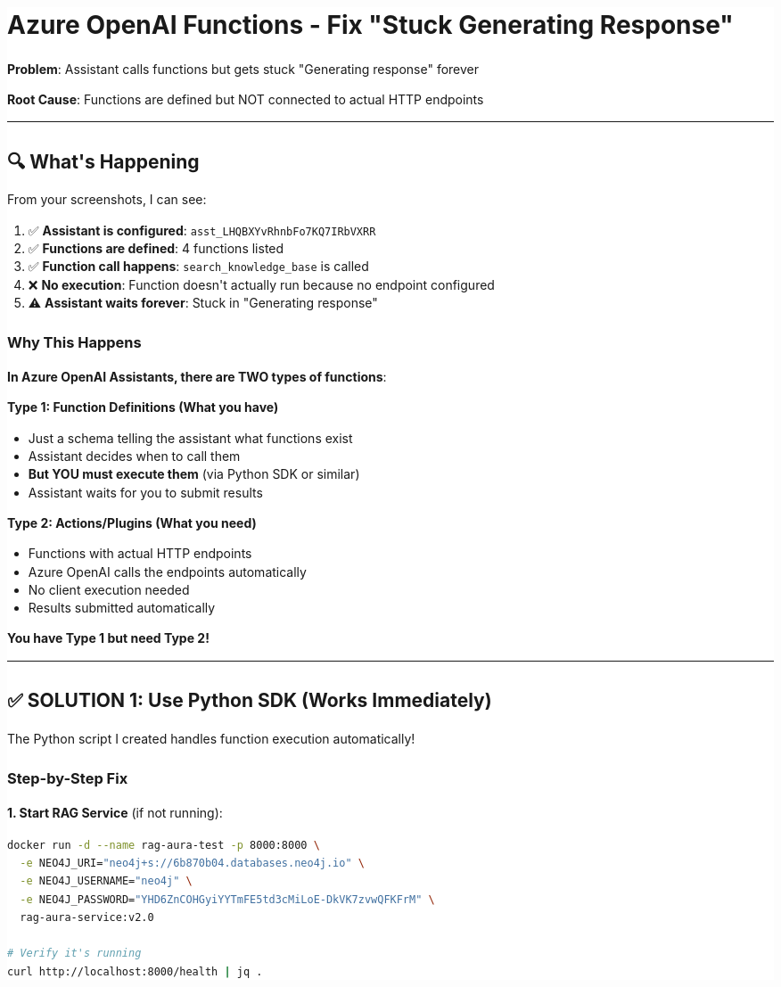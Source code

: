 # Azure OpenAI Functions - Fix "Stuck Generating Response"

**Problem**: Assistant calls functions but gets stuck "Generating response" forever

**Root Cause**: Functions are defined but NOT connected to actual HTTP endpoints

---

## 🔍 What's Happening

From your screenshots, I can see:

1. ✅ **Assistant is configured**: `asst_LHQBXYvRhnbFo7KQ7IRbVXRR`
2. ✅ **Functions are defined**: 4 functions listed
3. ✅ **Function call happens**: `search_knowledge_base` is called
4. ❌ **No execution**: Function doesn't actually run because no endpoint configured
5. ⚠️ **Assistant waits forever**: Stuck in "Generating response"

### Why This Happens

**In Azure OpenAI Assistants, there are TWO types of functions**:

**Type 1: Function Definitions (What you have)**
- Just a schema telling the assistant what functions exist
- Assistant decides when to call them
- **But YOU must execute them** (via Python SDK or similar)
- Assistant waits for you to submit results

**Type 2: Actions/Plugins (What you need)**
- Functions with actual HTTP endpoints
- Azure OpenAI calls the endpoints automatically
- No client execution needed
- Results submitted automatically

**You have Type 1 but need Type 2!**

---

## ✅ SOLUTION 1: Use Python SDK (Works Immediately)

The Python script I created handles function execution automatically!

### Step-by-Step Fix

**1. Start RAG Service** (if not running):
```bash
docker run -d --name rag-aura-test -p 8000:8000 \
  -e NEO4J_URI="neo4j+s://6b870b04.databases.neo4j.io" \
  -e NEO4J_USERNAME="neo4j" \
  -e NEO4J_PASSWORD="YHD6ZnCOHGyiYYTmFE5td3cMiLoE-DkVK7zvwQFKFrM" \
  rag-aura-service:v2.0

# Verify it's running
curl http://localhost:8000/health | jq .
```
